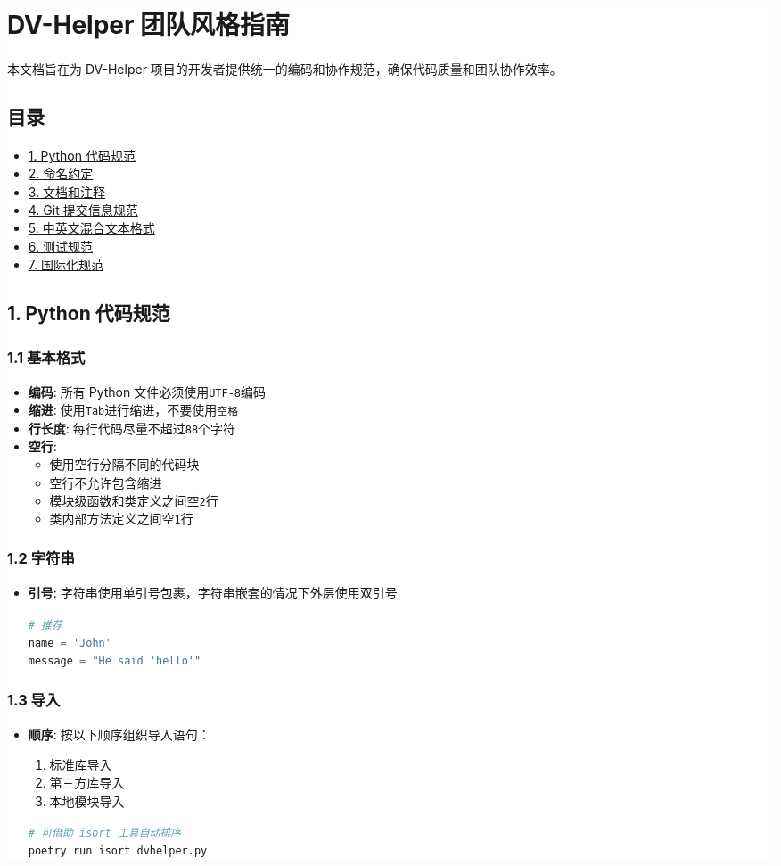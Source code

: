 # DV-Helper 团队风格指南

本文档旨在为 DV-Helper 项目的开发者提供统一的编码和协作规范，确保代码质量和团队协作效率。

## 目录

- [1. Python 代码规范](#1-python-代码规范)
- [2. 命名约定](#2-命名约定)
- [3. 文档和注释](#3-文档和注释)
- [4. Git 提交信息规范](#4-git-提交信息规范)
- [5. 中英文混合文本格式](#5-中英文混合文本格式)
- [6. 测试规范](#6-测试规范)
- [7. 国际化规范](#7-国际化规范)

## 1. Python 代码规范

### 1.1 基本格式

- **编码**: 所有 Python 文件必须使用`UTF-8`编码
- **缩进**: 使用`Tab`进行缩进，不要使用`空格`
- **行长度**: 每行代码尽量不超过`88`个字符
- **空行**: 
	- 使用空行分隔不同的代码块
	- 空行不允许包含缩进
	- 模块级函数和类定义之间空`2`行
	- 类内部方法定义之间空`1`行

### 1.2 字符串

- **引号**: 字符串使用单引号包裹，字符串嵌套的情况下外层使用双引号

	```python
	# 推荐
	name = 'John'
	message = "He said 'hello'"
	```

### 1.3 导入

- **顺序**: 按以下顺序组织导入语句：

	1. 标准库导入
	2. 第三方库导入
	3. 本地模块导入

	```python
	# 可借助 isort 工具自动排序
	poetry run isort dvhelper.py 
	```
